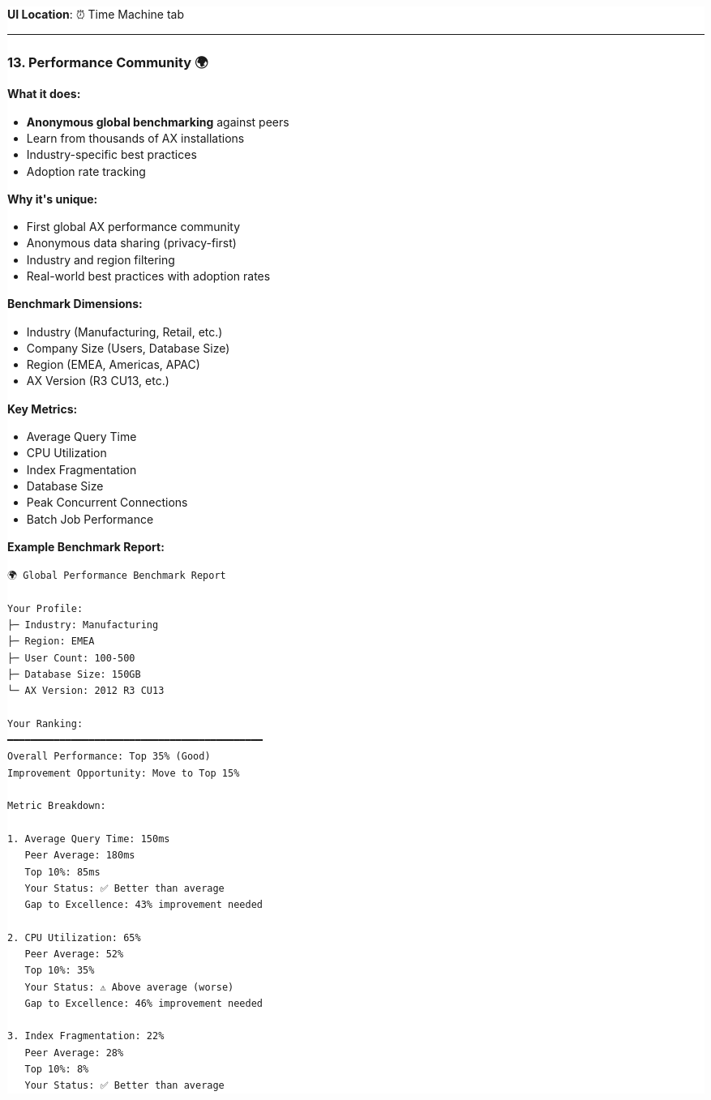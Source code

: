 **UI Location**: ⏰ Time Machine tab

---

### 13. **Performance Community** 🌍

**What it does:**
- **Anonymous global benchmarking** against peers
- Learn from thousands of AX installations
- Industry-specific best practices
- Adoption rate tracking

**Why it's unique:**
- First global AX performance community
- Anonymous data sharing (privacy-first)
- Industry and region filtering
- Real-world best practices with adoption rates

**Benchmark Dimensions:**
- Industry (Manufacturing, Retail, etc.)
- Company Size (Users, Database Size)
- Region (EMEA, Americas, APAC)
- AX Version (R3 CU13, etc.)

**Key Metrics:**
- Average Query Time
- CPU Utilization
- Index Fragmentation
- Database Size
- Peak Concurrent Connections
- Batch Job Performance

**Example Benchmark Report:**
```
🌍 Global Performance Benchmark Report

Your Profile:
├─ Industry: Manufacturing
├─ Region: EMEA
├─ User Count: 100-500
├─ Database Size: 150GB
└─ AX Version: 2012 R3 CU13

Your Ranking:
━━━━━━━━━━━━━━━━━━━━━━━━━━━━━━━━━━━━━━━━━━━━
Overall Performance: Top 35% (Good)
Improvement Opportunity: Move to Top 15%

Metric Breakdown:

1. Average Query Time: 150ms
   Peer Average: 180ms
   Top 10%: 85ms
   Your Status: ✅ Better than average
   Gap to Excellence: 43% improvement needed

2. CPU Utilization: 65%
   Peer Average: 52%
   Top 10%: 35%
   Your Status: ⚠️ Above average (worse)
   Gap to Excellence: 46% improvement needed

3. Index Fragmentation: 22%
   Peer Average: 28%
   Top 10%: 8%
   Your Status: ✅ Better than average
```